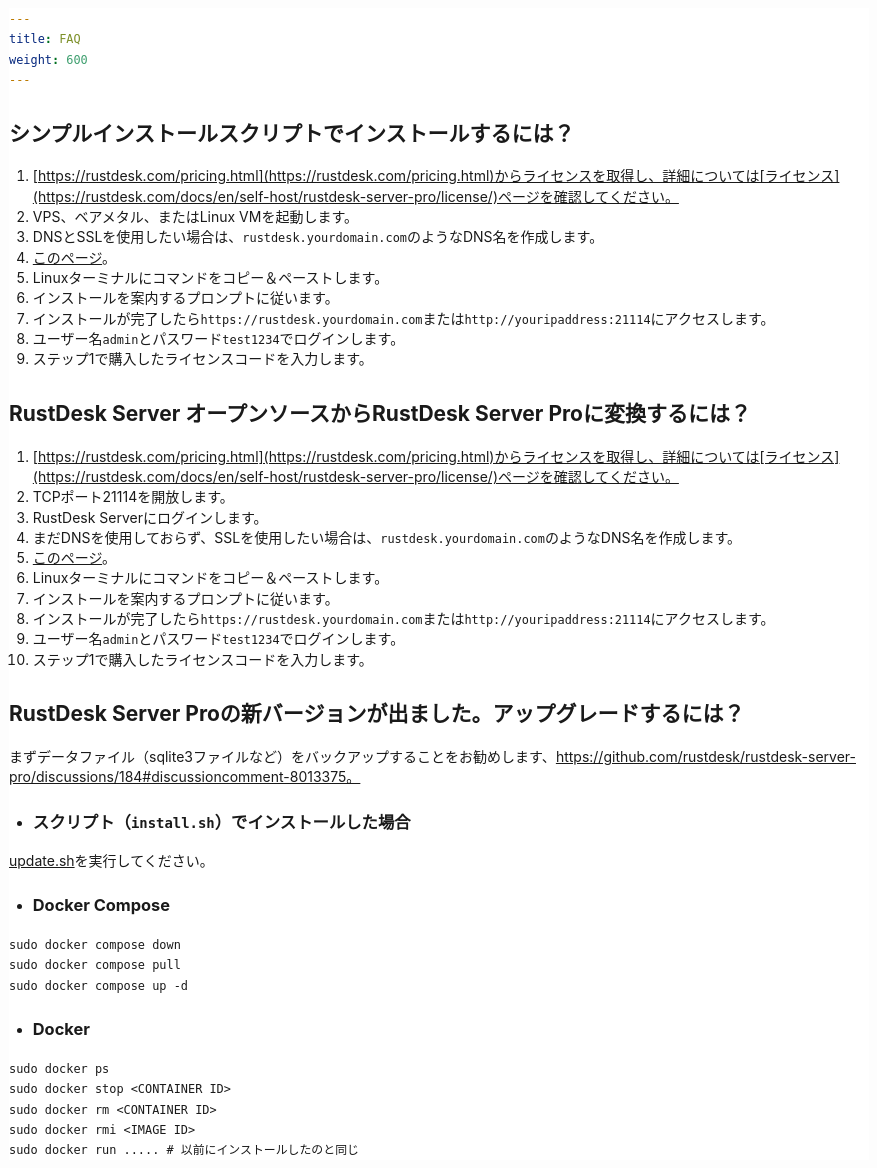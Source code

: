 ```yaml
---
title: FAQ
weight: 600
---
```


## シンプルインストールスクリプトでインストールするには？
1. [https://rustdesk.com/pricing.html](https://rustdesk.com/pricing.html)からライセンスを取得し、詳細については[ライセンス](https://rustdesk.com/docs/en/self-host/rustdesk-server-pro/license/)ページを確認してください。
2. VPS、ベアメタル、またはLinux VMを起動します。
3. DNSとSSLを使用したい場合は、`rustdesk.yourdomain.com`のようなDNS名を作成します。
4. [このページ](https://rustdesk.com/docs/en/self-host/rustdesk-server-pro/installscript/#install)。
5. Linuxターミナルにコマンドをコピー＆ペーストします。
6. インストールを案内するプロンプトに従います。
7. インストールが完了したら`https://rustdesk.yourdomain.com`または`http://youripaddress:21114`にアクセスします。
8. ユーザー名`admin`とパスワード`test1234`でログインします。
9. ステップ1で購入したライセンスコードを入力します。

## RustDesk Server オープンソースからRustDesk Server Proに変換するには？
1. [https://rustdesk.com/pricing.html](https://rustdesk.com/pricing.html)からライセンスを取得し、詳細については[ライセンス](https://rustdesk.com/docs/en/self-host/rustdesk-server-pro/license/)ページを確認してください。
2. TCPポート21114を開放します。
3. RustDesk Serverにログインします。
4. まだDNSを使用しておらず、SSLを使用したい場合は、`rustdesk.yourdomain.com`のようなDNS名を作成します。
5. [このページ](https://rustdesk.com/docs/en/self-host/rustdesk-server-pro/installscript/#convert-from-open-source)。
6. Linuxターミナルにコマンドをコピー＆ペーストします。
7. インストールを案内するプロンプトに従います。
8. インストールが完了したら`https://rustdesk.yourdomain.com`または`http://youripaddress:21114`にアクセスします。
9. ユーザー名`admin`とパスワード`test1234`でログインします。
10. ステップ1で購入したライセンスコードを入力します。

## RustDesk Server Proの新バージョンが出ました。アップグレードするには？
まずデータファイル（sqlite3ファイルなど）をバックアップすることをお勧めします、https://github.com/rustdesk/rustdesk-server-pro/discussions/184#discussioncomment-8013375。
- ### スクリプト（`install.sh`）でインストールした場合
[update.sh](/docs/en/self-host/rustdesk-server-pro/installscript/script/#upgrade)を実行してください。
- ### Docker Compose
```
sudo docker compose down
sudo docker compose pull 
sudo docker compose up -d
```
- ### Docker
```
sudo docker ps
sudo docker stop <CONTAINER ID>
sudo docker rm <CONTAINER ID>
sudo docker rmi <IMAGE ID>
sudo docker run ..... # 以前にインストールしたのと同じ
```
